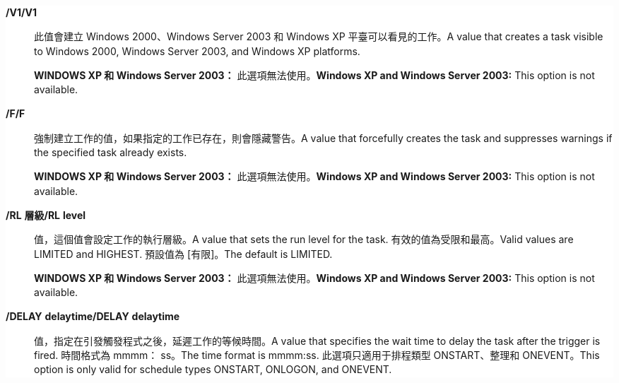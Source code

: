 </dd> <dt>

<span data-ttu-id="c33bb-219"><span id="_V1_"></span><span id="_v1_"></span>**/V1**</span><span class="sxs-lookup"><span data-stu-id="c33bb-219"><span id="_V1_"></span><span id="_v1_"></span>**/V1**</span></span> 
</dt> <dd>

<span data-ttu-id="c33bb-220">此值會建立 Windows 2000、Windows Server 2003 和 Windows XP 平臺可以看見的工作。</span><span class="sxs-lookup"><span data-stu-id="c33bb-220">A value that creates a task visible to Windows 2000, Windows Server 2003, and Windows XP platforms.</span></span>

<span data-ttu-id="c33bb-221">**WINDOWS XP 和 Windows Server 2003：** 此選項無法使用。</span><span class="sxs-lookup"><span data-stu-id="c33bb-221">**Windows XP and Windows Server 2003:** This option is not available.</span></span>

</dd> <dt>

<span data-ttu-id="c33bb-222"><span id="_F_"></span><span id="_f_"></span>**/F**</span><span class="sxs-lookup"><span data-stu-id="c33bb-222"><span id="_F_"></span><span id="_f_"></span>**/F**</span></span> 
</dt> <dd>

<span data-ttu-id="c33bb-223">強制建立工作的值，如果指定的工作已存在，則會隱藏警告。</span><span class="sxs-lookup"><span data-stu-id="c33bb-223">A value that forcefully creates the task and suppresses warnings if the specified task already exists.</span></span>

<span data-ttu-id="c33bb-224">**WINDOWS XP 和 Windows Server 2003：** 此選項無法使用。</span><span class="sxs-lookup"><span data-stu-id="c33bb-224">**Windows XP and Windows Server 2003:** This option is not available.</span></span>

</dd> <dt>

<span data-ttu-id="c33bb-225"><span id="_RL_level"></span><span id="_rl_level"></span><span id="_RL_LEVEL"></span>**/RL** **層級**</span><span class="sxs-lookup"><span data-stu-id="c33bb-225"><span id="_RL_level"></span><span id="_rl_level"></span><span id="_RL_LEVEL"></span>**/RL** **level**</span></span>
</dt> <dd>

<span data-ttu-id="c33bb-226">值，這個值會設定工作的執行層級。</span><span class="sxs-lookup"><span data-stu-id="c33bb-226">A value that sets the run level for the task.</span></span> <span data-ttu-id="c33bb-227">有效的值為受限和最高。</span><span class="sxs-lookup"><span data-stu-id="c33bb-227">Valid values are LIMITED and HIGHEST.</span></span> <span data-ttu-id="c33bb-228">預設值為 [有限]。</span><span class="sxs-lookup"><span data-stu-id="c33bb-228">The default is LIMITED.</span></span>

<span data-ttu-id="c33bb-229">**WINDOWS XP 和 Windows Server 2003：** 此選項無法使用。</span><span class="sxs-lookup"><span data-stu-id="c33bb-229">**Windows XP and Windows Server 2003:** This option is not available.</span></span>

</dd> <dt>

<span data-ttu-id="c33bb-230"><span id="_DELAY_delaytime"></span><span id="_delay_delaytime"></span><span id="_DELAY_DELAYTIME"></span>**/DELAY** **delaytime**</span><span class="sxs-lookup"><span data-stu-id="c33bb-230"><span id="_DELAY_delaytime"></span><span id="_delay_delaytime"></span><span id="_DELAY_DELAYTIME"></span>**/DELAY** **delaytime**</span></span>
</dt> <dd>

<span data-ttu-id="c33bb-231">值，指定在引發觸發程式之後，延遲工作的等候時間。</span><span class="sxs-lookup"><span data-stu-id="c33bb-231">A value that specifies the wait time to delay the task after the trigger is fired.</span></span> <span data-ttu-id="c33bb-232">時間格式為 mmmm： ss。</span><span class="sxs-lookup"><span data-stu-id="c33bb-232">The time format is mmmm:ss.</span></span> <span data-ttu-id="c33bb-233">此選項只適用于排程類型 ONSTART、整理和 ONEVENT。</span><span class="sxs-lookup"><span data-stu-id="c33bb-233">This option is only valid for schedule types ONSTART, ONLOGON, and ONEVENT.</span></span>
